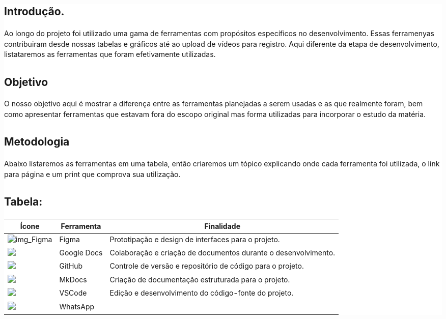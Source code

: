 ## Introdução. 

Ao longo do projeto foi utilizado uma gama de ferramentas com propósitos específicos no desenvolvimento. Essas ferramenyas contribuiram desde nossas tabelas e gráficos até ao upload de vídeos para registro. Aqui diferente da etapa de desenvolvimento, listataremos as ferramentas que foram efetivamente utilizadas. 


## Objetivo

O nosso objetivo aqui é mostrar a diferença entre as ferramentas planejadas a serem usadas e as que realmente foram, bem como apresentar ferramentas que estavam fora do escopo original mas forma utilizadas para incorporar o estudo da matéria. 

## Metodologia

Abaixo listaremos as ferramentas em uma tabela, então criaremos um tópico explicando onde cada ferramenta foi utilizada, o link para página e um print que comprova sua utilização.


## Tabela: 

<div align= "center">
    <table>
        <thead>
            <tr>
                <th>Ícone</th>
                <th>Ferramenta</th>
                <th>Finalidade</th>
            </tr>
        </thead>
        <tbody>
            <tr>
                <td> <img  alt="img_Figma" src="../../assets/images/figma.png" style="width: 8%; height: auto; object-fit: cover;"></td>
                <td>Figma</td>
                <td>Prototipação e design de interfaces para o projeto.</td>
            </tr>
            <tr>
                <td><img src="../../assets/images/gdocs.png"  style="width: 10%; height: auto; object-fit: cover;"></td>
                <td>Google Docs</td>
                <td>Colaboração e criação de documentos durante o desenvolvimento.</td>
            </tr>
            <tr>
                <td><img src="../../assets/images/github.png"  style="width: 10%; height: auto; object-fit: cover;"></td>
                <td>GitHub</td>
                <td>Controle de versão e repositório de código para o projeto.</td>
            </tr>
            <tr>
                <td><img src="../../assets/images/mkdocs.png" style="width: 30%; height: auto; object-fit: cover;"></td>
                <td>MkDocs</td>
                <td>Criação de documentação estruturada para o projeto.</td>
            </tr>
            <tr>
                <td><img src="../../assets/images/vscode.png" style="width: 10%; height: auto; object-fit: cover;"></td>
                <td>VSCode</td>
                <td>Edição e desenvolvimento do código-fonte do projeto.</td>
            </tr>
            <tr>
                <td><img src="../../assets/images/whatsapp.png"  style="width: 10%; height: auto; object-fit: cover;"></td>
                <td>WhatsApp</td>